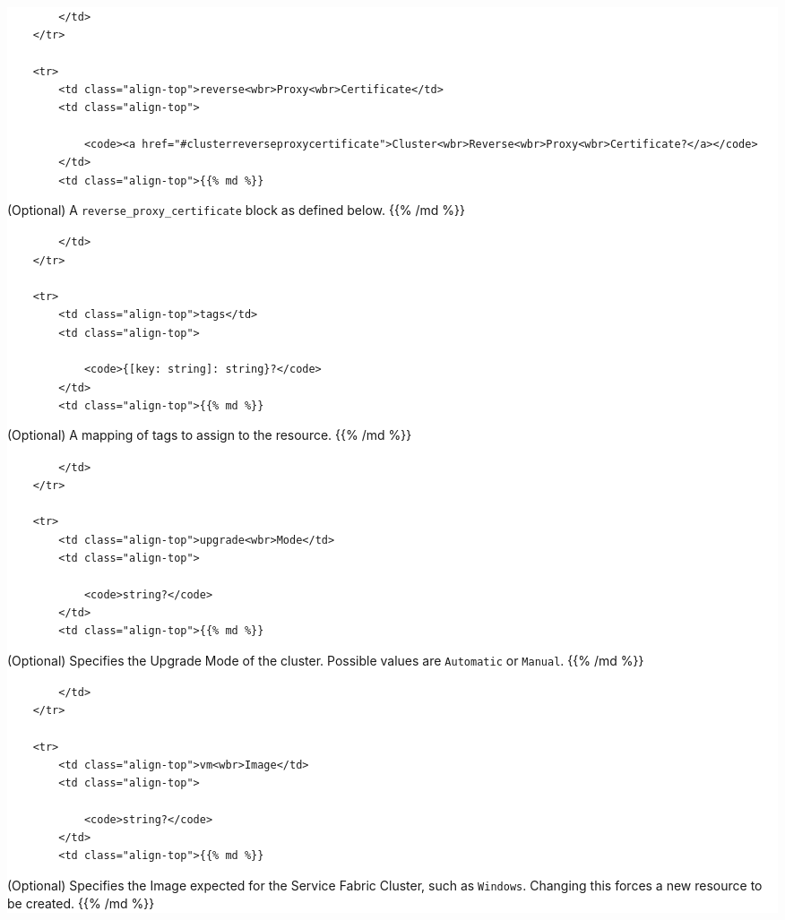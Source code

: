             
            </td>
        </tr>
    
        <tr>
            <td class="align-top">reverse<wbr>Proxy<wbr>Certificate</td>
            <td class="align-top">
                
                <code><a href="#clusterreverseproxycertificate">Cluster<wbr>Reverse<wbr>Proxy<wbr>Certificate?</a></code>
            </td>
            <td class="align-top">{{% md %}} 
 (Optional)
A `reverse_proxy_certificate` block as defined below.
 {{% /md %}}

            
            </td>
        </tr>
    
        <tr>
            <td class="align-top">tags</td>
            <td class="align-top">
                
                <code>{[key: string]: string}?</code>
            </td>
            <td class="align-top">{{% md %}} 
 (Optional)
A mapping of tags to assign to the resource.
 {{% /md %}}

            
            </td>
        </tr>
    
        <tr>
            <td class="align-top">upgrade<wbr>Mode</td>
            <td class="align-top">
                
                <code>string?</code>
            </td>
            <td class="align-top">{{% md %}} 
 (Optional)
Specifies the Upgrade Mode of the cluster. Possible values are `Automatic` or `Manual`.
 {{% /md %}}

            
            </td>
        </tr>
    
        <tr>
            <td class="align-top">vm<wbr>Image</td>
            <td class="align-top">
                
                <code>string?</code>
            </td>
            <td class="align-top">{{% md %}} 
 (Optional)
Specifies the Image expected for the Service Fabric Cluster, such as `Windows`. Changing this forces a new resource to be created.
 {{% /md %}}
